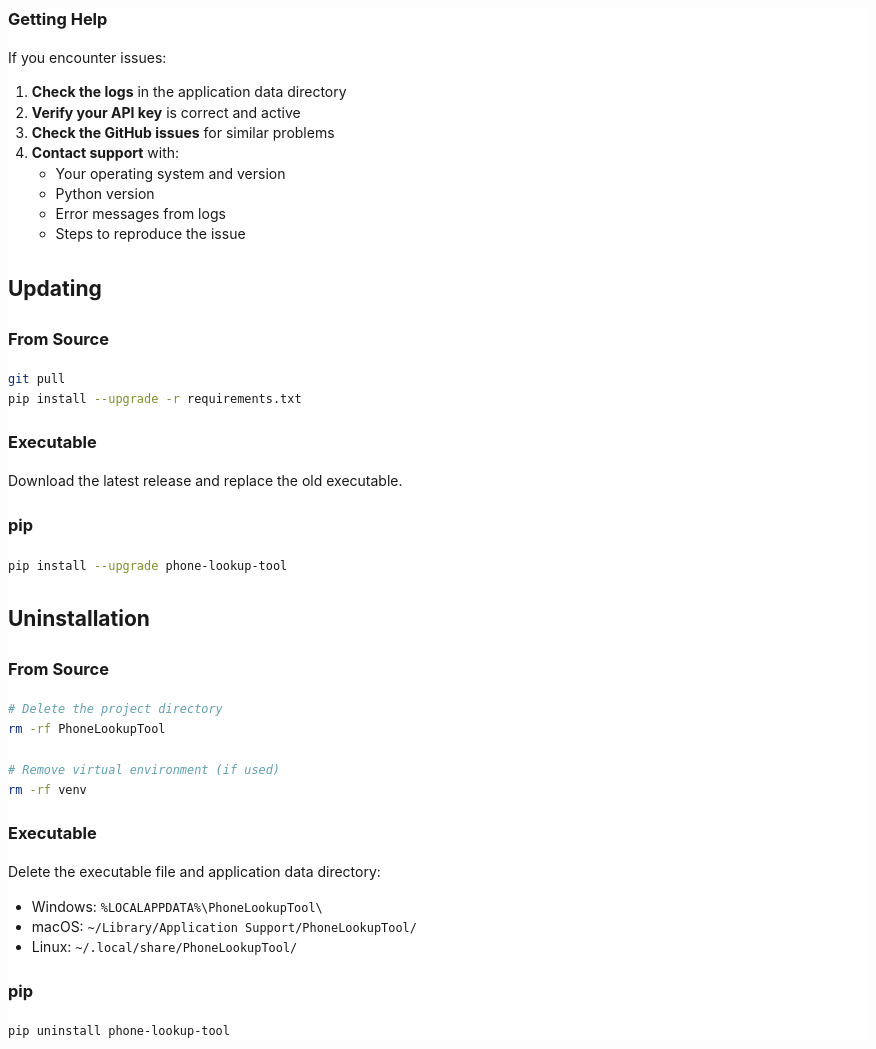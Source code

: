 ### Getting Help

If you encounter issues:

1. **Check the logs** in the application data directory
2. **Verify your API key** is correct and active
3. **Check the GitHub issues** for similar problems
4. **Contact support** with:
   - Your operating system and version
   - Python version
   - Error messages from logs
   - Steps to reproduce the issue

## Updating

### From Source
```bash
git pull
pip install --upgrade -r requirements.txt
```

### Executable
Download the latest release and replace the old executable.

### pip
```bash
pip install --upgrade phone-lookup-tool
```

## Uninstallation

### From Source
```bash
# Delete the project directory
rm -rf PhoneLookupTool

# Remove virtual environment (if used)
rm -rf venv
```

### Executable
Delete the executable file and application data directory:
- Windows: `%LOCALAPPDATA%\PhoneLookupTool\`
- macOS: `~/Library/Application Support/PhoneLookupTool/`
- Linux: `~/.local/share/PhoneLookupTool/`

### pip
```bash
pip uninstall phone-lookup-tool
